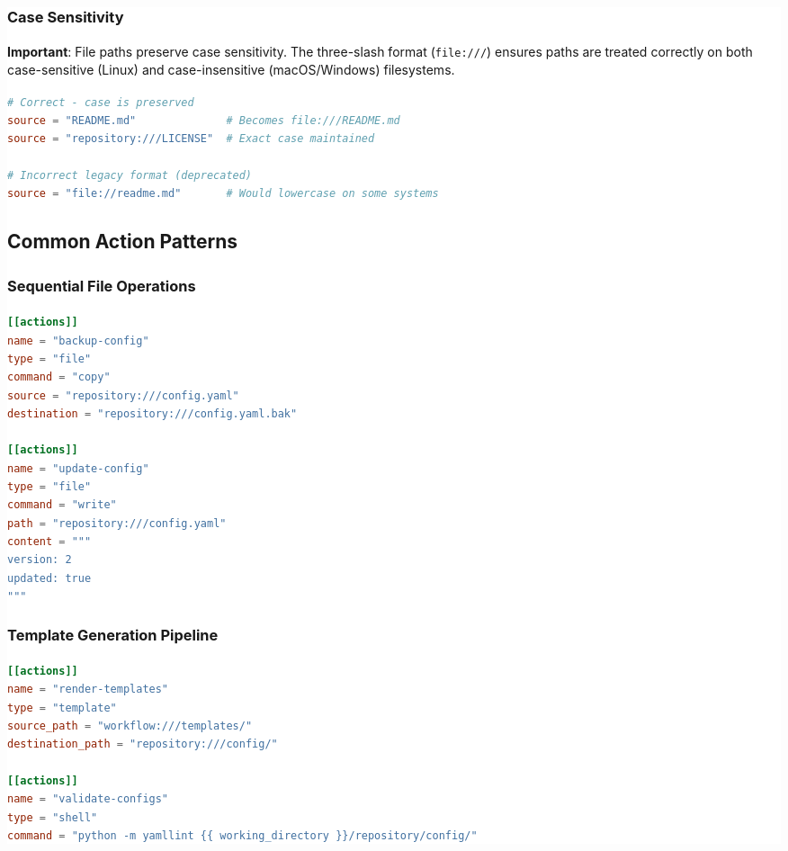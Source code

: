 ### Case Sensitivity

**Important**: File paths preserve case sensitivity. The three-slash format (`file:///`) ensures paths are treated correctly on both case-sensitive (Linux) and case-insensitive (macOS/Windows) filesystems.

```toml
# Correct - case is preserved
source = "README.md"              # Becomes file:///README.md
source = "repository:///LICENSE"  # Exact case maintained

# Incorrect legacy format (deprecated)
source = "file://readme.md"       # Would lowercase on some systems
```

## Common Action Patterns

### Sequential File Operations

```toml
[[actions]]
name = "backup-config"
type = "file"
command = "copy"
source = "repository:///config.yaml"
destination = "repository:///config.yaml.bak"

[[actions]]
name = "update-config"
type = "file"
command = "write"
path = "repository:///config.yaml"
content = """
version: 2
updated: true
"""
```

### Template Generation Pipeline

```toml
[[actions]]
name = "render-templates"
type = "template"
source_path = "workflow:///templates/"
destination_path = "repository:///config/"

[[actions]]
name = "validate-configs"
type = "shell"
command = "python -m yamllint {{ working_directory }}/repository/config/"
```
